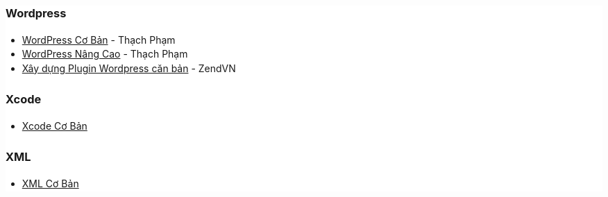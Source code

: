 ### Wordpress

* [WordPress Cơ Bản](https://www.youtube.com/playlist?list=PLl4nkmb3a8w3qzoFaXLsPohofWUMTOHBU) - Thạch Phạm
* [WordPress Nâng Cao](https://www.youtube.com/playlist?list=PLl4nkmb3a8w3qzoFaXLsPohofWUMTOHBU) - Thạch Phạm
* [Xây dựng Plugin Wordpress căn bản](https://www.youtube.com/playlist?list=PLv6GftO355AucJ4Td8_6h007nQuVJQsPN) - ZendVN


### Xcode

* [Xcode Cơ Bản](https://www.codehub.com.vn/Xcode-Co-Ban)


### XML

* [XML Cơ Bản](https://www.codehub.com.vn/XML-Co-Ban)
